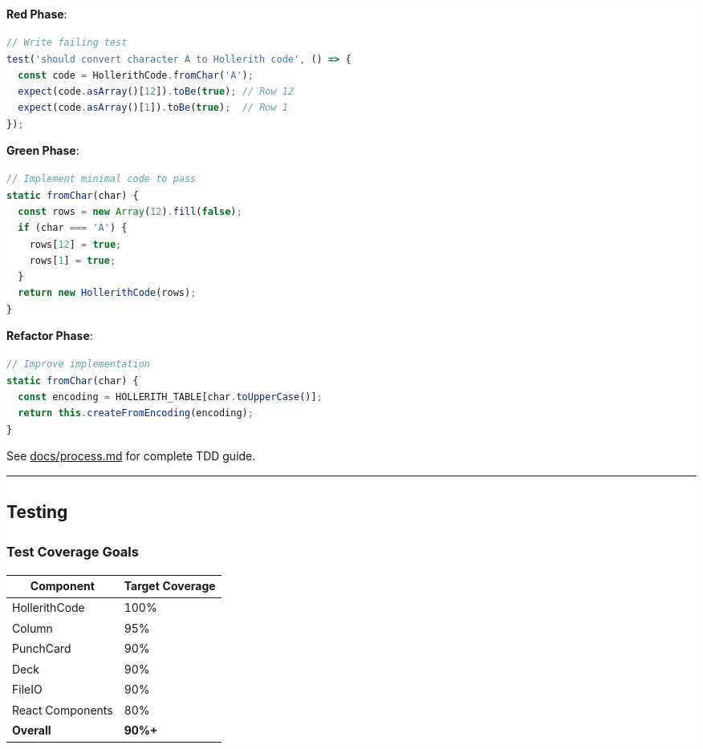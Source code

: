 **Red Phase**:
```javascript
// Write failing test
test('should convert character A to Hollerith code', () => {
  const code = HollerithCode.fromChar('A');
  expect(code.asArray()[12]).toBe(true); // Row 12
  expect(code.asArray()[1]).toBe(true);  // Row 1
});
```

**Green Phase**:
```javascript
// Implement minimal code to pass
static fromChar(char) {
  const rows = new Array(12).fill(false);
  if (char === 'A') {
    rows[12] = true;
    rows[1] = true;
  }
  return new HollerithCode(rows);
}
```

**Refactor Phase**:
```javascript
// Improve implementation
static fromChar(char) {
  const encoding = HOLLERITH_TABLE[char.toUpperCase()];
  return this.createFromEncoding(encoding);
}
```

See [docs/process.md](./docs/process.md) for complete TDD guide.

---

## Testing

### Test Coverage Goals

| Component | Target Coverage |
|-----------|----------------|
| HollerithCode | 100% |
| Column | 95% |
| PunchCard | 90% |
| Deck | 90% |
| FileIO | 90% |
| React Components | 80% |
| **Overall** | **90%+** |
